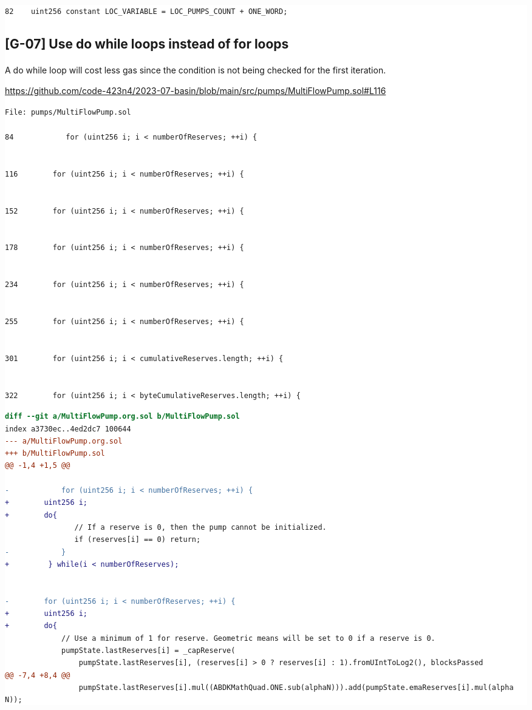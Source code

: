 ```solidity
82    uint256 constant LOC_VARIABLE = LOC_PUMPS_COUNT + ONE_WORD;

```

## [G-07] Use do while loops instead of for loops

A do while loop will cost less gas since the condition is not being checked for the first iteration.

https://github.com/code-423n4/2023-07-basin/blob/main/src/pumps/MultiFlowPump.sol#L116

```solidity
File: pumps/MultiFlowPump.sol

84            for (uint256 i; i < numberOfReserves; ++i) {


116        for (uint256 i; i < numberOfReserves; ++i) {


152        for (uint256 i; i < numberOfReserves; ++i) {


178        for (uint256 i; i < numberOfReserves; ++i) {


234        for (uint256 i; i < numberOfReserves; ++i) {


255        for (uint256 i; i < numberOfReserves; ++i) {


301        for (uint256 i; i < cumulativeReserves.length; ++i) {


322        for (uint256 i; i < byteCumulativeReserves.length; ++i) {

```

```diff
diff --git a/MultiFlowPump.org.sol b/MultiFlowPump.sol
index a3730ec..4ed2dc7 100644
--- a/MultiFlowPump.org.sol
+++ b/MultiFlowPump.sol
@@ -1,4 +1,5 @@

-            for (uint256 i; i < numberOfReserves; ++i) {
+        uint256 i;
+        do{
                // If a reserve is 0, then the pump cannot be initialized.
                if (reserves[i] == 0) return;
-            }
+         } while(i < numberOfReserves);


-        for (uint256 i; i < numberOfReserves; ++i) {
+        uint256 i;
+        do{
             // Use a minimum of 1 for reserve. Geometric means will be set to 0 if a reserve is 0.
             pumpState.lastReserves[i] = _capReserve(
                 pumpState.lastReserves[i], (reserves[i] > 0 ? reserves[i] : 1).fromUIntToLog2(), blocksPassed
@@ -7,4 +8,4 @@
                 pumpState.lastReserves[i].mul((ABDKMathQuad.ONE.sub(alphaN))).add(pumpState.emaReserves[i].mul(alphaN));
```